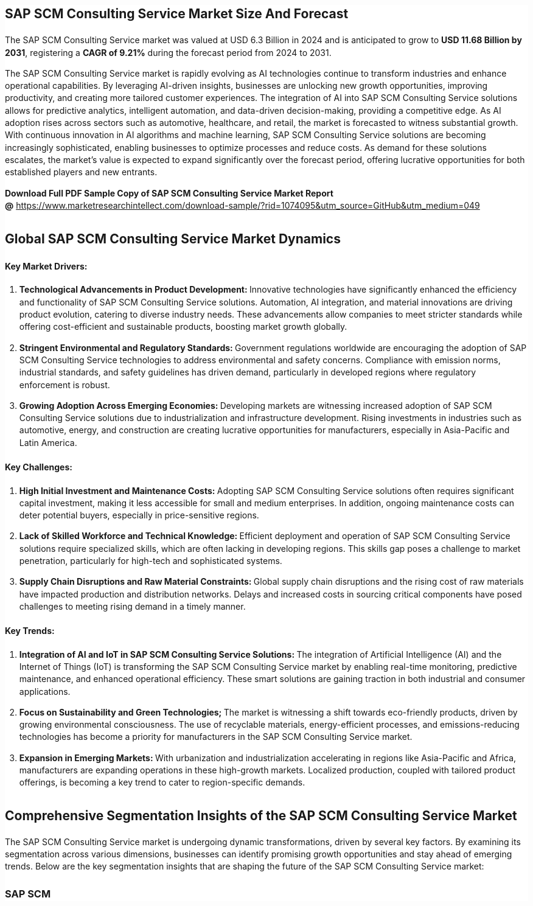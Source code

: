 <h2>SAP SCM Consulting Service Market Size And Forecast</h2><p>The SAP SCM Consulting Service market was valued at USD 6.3 Billion in 2024 and is anticipated to grow to <strong>USD 11.68 Billion by 2031</strong>, registering a <strong>CAGR of 9.21%</strong> during the forecast period from 2024 to 2031.</p><p>The SAP SCM Consulting Service market is rapidly evolving as AI technologies continue to transform industries and enhance operational capabilities. By leveraging AI-driven insights, businesses are unlocking new growth opportunities, improving productivity, and creating more tailored customer experiences. The integration of AI into SAP SCM Consulting Service solutions allows for predictive analytics, intelligent automation, and data-driven decision-making, providing a competitive edge. As AI adoption rises across sectors such as automotive, healthcare, and retail, the market is forecasted to witness substantial growth. With continuous innovation in AI algorithms and machine learning, SAP SCM Consulting Service solutions are becoming increasingly sophisticated, enabling businesses to optimize processes and reduce costs. As demand for these solutions escalates, the market’s value is expected to expand significantly over the forecast period, offering lucrative opportunities for both established players and new entrants.</p><p><strong>Download Full PDF Sample Copy of SAP SCM Consulting Service Market Report @</strong>&nbsp;<a href="https://www.marketresearchintellect.com/download-sample/?rid=1074095&amp;utm_source=GitHub&amp;utm_medium=049">https://www.marketresearchintellect.com/download-sample/?rid=1074095&amp;utm_source=GitHub&amp;utm_medium=049</a></p><h2>Global SAP SCM Consulting Service Market Dynamics</h2><h4><strong>Key Market Drivers:</strong></h4><ol><li><p><strong>Technological Advancements in Product Development:&nbsp;</strong>Innovative technologies have significantly enhanced the efficiency and functionality of SAP SCM Consulting Service solutions. Automation, AI integration, and material innovations are driving product evolution, catering to diverse industry needs. These advancements allow companies to meet stricter standards while offering cost-efficient and sustainable products, boosting market growth globally.</p></li><li><p><strong>Stringent Environmental and Regulatory Standards:&nbsp;</strong>Government regulations worldwide are encouraging the adoption of SAP SCM Consulting Service technologies to address environmental and safety concerns. Compliance with emission norms, industrial standards, and safety guidelines has driven demand, particularly in developed regions where regulatory enforcement is robust.</p></li><li><p><strong>Growing Adoption Across Emerging Economies:&nbsp;</strong>Developing markets are witnessing increased adoption of SAP SCM Consulting Service solutions due to industrialization and infrastructure development. Rising investments in industries such as automotive, energy, and construction are creating lucrative opportunities for manufacturers, especially in Asia-Pacific and Latin America.</p></li></ol><h4><strong>Key Challenges:</strong></h4><ol><li><p><strong>High Initial Investment and Maintenance Costs:&nbsp;</strong>Adopting SAP SCM Consulting Service solutions often requires significant capital investment, making it less accessible for small and medium enterprises. In addition, ongoing maintenance costs can deter potential buyers, especially in price-sensitive regions.</p></li><li><p><strong>Lack of Skilled Workforce and Technical Knowledge:&nbsp;</strong>Efficient deployment and operation of SAP SCM Consulting Service solutions require specialized skills, which are often lacking in developing regions. This skills gap poses a challenge to market penetration, particularly for high-tech and sophisticated systems.</p></li><li><p><strong>Supply Chain Disruptions and Raw Material Constraints:&nbsp;</strong>Global supply chain disruptions and the rising cost of raw materials have impacted production and distribution networks. Delays and increased costs in sourcing critical components have posed challenges to meeting rising demand in a timely manner.</p></li></ol><h4><strong>Key Trends:</strong></h4><ol><li><p><strong>Integration of AI and IoT in SAP SCM Consulting Service Solutions:&nbsp;</strong>The integration of Artificial Intelligence (AI) and the Internet of Things (IoT) is transforming the SAP SCM Consulting Service market by enabling real-time monitoring, predictive maintenance, and enhanced operational efficiency. These smart solutions are gaining traction in both industrial and consumer applications.</p></li><li><p><strong>Focus on Sustainability and Green Technologies;&nbsp;</strong>The market is witnessing a shift towards eco-friendly products, driven by growing environmental consciousness. The use of recyclable materials, energy-efficient processes, and emissions-reducing technologies has become a priority for manufacturers in the SAP SCM Consulting Service market.</p></li><li><p><strong>Expansion in Emerging Markets:&nbsp;</strong>With urbanization and industrialization accelerating in regions like Asia-Pacific and Africa, manufacturers are expanding operations in these high-growth markets. Localized production, coupled with tailored product offerings, is becoming a key trend to cater to region-specific demands.</p></li></ol><div class="article-main__content" data-test-id="publishing-text-block"><h2>Comprehensive Segmentation Insights of the SAP SCM Consulting Service Market</h2><p>The SAP SCM Consulting Service market is undergoing dynamic transformations, driven by several key factors. By examining its segmentation across various dimensions, businesses can identify promising growth opportunities and stay ahead of emerging trends. Below are the key segmentation insights that are shaping the future of the SAP SCM Consulting Service market:</p><h3><strong>SAP SCM